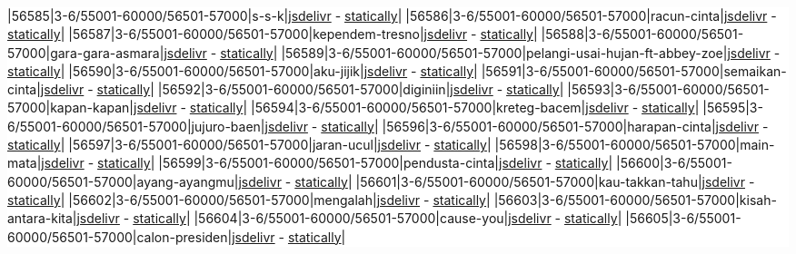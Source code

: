 |56585|3-6/55001-60000/56501-57000|s-s-k|[jsdelivr](https://cdn.jsdelivr.net/gh/dbchord/png-c-1280x720_3-6/55001-60000/56501-57000/s-s-k.png) - [statically](https://cdn.statically.io/gh/dbchord/png-c-1280x720_3-6/img/55001-60000/56501-57000/s-s-k.png)|
|56586|3-6/55001-60000/56501-57000|racun-cinta|[jsdelivr](https://cdn.jsdelivr.net/gh/dbchord/png-c-1280x720_3-6/55001-60000/56501-57000/racun-cinta.png) - [statically](https://cdn.statically.io/gh/dbchord/png-c-1280x720_3-6/img/55001-60000/56501-57000/racun-cinta.png)|
|56587|3-6/55001-60000/56501-57000|kependem-tresno|[jsdelivr](https://cdn.jsdelivr.net/gh/dbchord/png-c-1280x720_3-6/55001-60000/56501-57000/kependem-tresno.png) - [statically](https://cdn.statically.io/gh/dbchord/png-c-1280x720_3-6/img/55001-60000/56501-57000/kependem-tresno.png)|
|56588|3-6/55001-60000/56501-57000|gara-gara-asmara|[jsdelivr](https://cdn.jsdelivr.net/gh/dbchord/png-c-1280x720_3-6/55001-60000/56501-57000/gara-gara-asmara.png) - [statically](https://cdn.statically.io/gh/dbchord/png-c-1280x720_3-6/img/55001-60000/56501-57000/gara-gara-asmara.png)|
|56589|3-6/55001-60000/56501-57000|pelangi-usai-hujan-ft-abbey-zoe|[jsdelivr](https://cdn.jsdelivr.net/gh/dbchord/png-c-1280x720_3-6/55001-60000/56501-57000/pelangi-usai-hujan-ft-abbey-zoe.png) - [statically](https://cdn.statically.io/gh/dbchord/png-c-1280x720_3-6/img/55001-60000/56501-57000/pelangi-usai-hujan-ft-abbey-zoe.png)|
|56590|3-6/55001-60000/56501-57000|aku-jijik|[jsdelivr](https://cdn.jsdelivr.net/gh/dbchord/png-c-1280x720_3-6/55001-60000/56501-57000/aku-jijik.png) - [statically](https://cdn.statically.io/gh/dbchord/png-c-1280x720_3-6/img/55001-60000/56501-57000/aku-jijik.png)|
|56591|3-6/55001-60000/56501-57000|semaikan-cinta|[jsdelivr](https://cdn.jsdelivr.net/gh/dbchord/png-c-1280x720_3-6/55001-60000/56501-57000/semaikan-cinta.png) - [statically](https://cdn.statically.io/gh/dbchord/png-c-1280x720_3-6/img/55001-60000/56501-57000/semaikan-cinta.png)|
|56592|3-6/55001-60000/56501-57000|diginiin|[jsdelivr](https://cdn.jsdelivr.net/gh/dbchord/png-c-1280x720_3-6/55001-60000/56501-57000/diginiin.png) - [statically](https://cdn.statically.io/gh/dbchord/png-c-1280x720_3-6/img/55001-60000/56501-57000/diginiin.png)|
|56593|3-6/55001-60000/56501-57000|kapan-kapan|[jsdelivr](https://cdn.jsdelivr.net/gh/dbchord/png-c-1280x720_3-6/55001-60000/56501-57000/kapan-kapan.png) - [statically](https://cdn.statically.io/gh/dbchord/png-c-1280x720_3-6/img/55001-60000/56501-57000/kapan-kapan.png)|
|56594|3-6/55001-60000/56501-57000|kreteg-bacem|[jsdelivr](https://cdn.jsdelivr.net/gh/dbchord/png-c-1280x720_3-6/55001-60000/56501-57000/kreteg-bacem.png) - [statically](https://cdn.statically.io/gh/dbchord/png-c-1280x720_3-6/img/55001-60000/56501-57000/kreteg-bacem.png)|
|56595|3-6/55001-60000/56501-57000|jujuro-baen|[jsdelivr](https://cdn.jsdelivr.net/gh/dbchord/png-c-1280x720_3-6/55001-60000/56501-57000/jujuro-baen.png) - [statically](https://cdn.statically.io/gh/dbchord/png-c-1280x720_3-6/img/55001-60000/56501-57000/jujuro-baen.png)|
|56596|3-6/55001-60000/56501-57000|harapan-cinta|[jsdelivr](https://cdn.jsdelivr.net/gh/dbchord/png-c-1280x720_3-6/55001-60000/56501-57000/harapan-cinta.png) - [statically](https://cdn.statically.io/gh/dbchord/png-c-1280x720_3-6/img/55001-60000/56501-57000/harapan-cinta.png)|
|56597|3-6/55001-60000/56501-57000|jaran-ucul|[jsdelivr](https://cdn.jsdelivr.net/gh/dbchord/png-c-1280x720_3-6/55001-60000/56501-57000/jaran-ucul.png) - [statically](https://cdn.statically.io/gh/dbchord/png-c-1280x720_3-6/img/55001-60000/56501-57000/jaran-ucul.png)|
|56598|3-6/55001-60000/56501-57000|main-mata|[jsdelivr](https://cdn.jsdelivr.net/gh/dbchord/png-c-1280x720_3-6/55001-60000/56501-57000/main-mata.png) - [statically](https://cdn.statically.io/gh/dbchord/png-c-1280x720_3-6/img/55001-60000/56501-57000/main-mata.png)|
|56599|3-6/55001-60000/56501-57000|pendusta-cinta|[jsdelivr](https://cdn.jsdelivr.net/gh/dbchord/png-c-1280x720_3-6/55001-60000/56501-57000/pendusta-cinta.png) - [statically](https://cdn.statically.io/gh/dbchord/png-c-1280x720_3-6/img/55001-60000/56501-57000/pendusta-cinta.png)|
|56600|3-6/55001-60000/56501-57000|ayang-ayangmu|[jsdelivr](https://cdn.jsdelivr.net/gh/dbchord/png-c-1280x720_3-6/55001-60000/56501-57000/ayang-ayangmu.png) - [statically](https://cdn.statically.io/gh/dbchord/png-c-1280x720_3-6/img/55001-60000/56501-57000/ayang-ayangmu.png)|
|56601|3-6/55001-60000/56501-57000|kau-takkan-tahu|[jsdelivr](https://cdn.jsdelivr.net/gh/dbchord/png-c-1280x720_3-6/55001-60000/56501-57000/kau-takkan-tahu.png) - [statically](https://cdn.statically.io/gh/dbchord/png-c-1280x720_3-6/img/55001-60000/56501-57000/kau-takkan-tahu.png)|
|56602|3-6/55001-60000/56501-57000|mengalah|[jsdelivr](https://cdn.jsdelivr.net/gh/dbchord/png-c-1280x720_3-6/55001-60000/56501-57000/mengalah.png) - [statically](https://cdn.statically.io/gh/dbchord/png-c-1280x720_3-6/img/55001-60000/56501-57000/mengalah.png)|
|56603|3-6/55001-60000/56501-57000|kisah-antara-kita|[jsdelivr](https://cdn.jsdelivr.net/gh/dbchord/png-c-1280x720_3-6/55001-60000/56501-57000/kisah-antara-kita.png) - [statically](https://cdn.statically.io/gh/dbchord/png-c-1280x720_3-6/img/55001-60000/56501-57000/kisah-antara-kita.png)|
|56604|3-6/55001-60000/56501-57000|cause-you|[jsdelivr](https://cdn.jsdelivr.net/gh/dbchord/png-c-1280x720_3-6/55001-60000/56501-57000/cause-you.png) - [statically](https://cdn.statically.io/gh/dbchord/png-c-1280x720_3-6/img/55001-60000/56501-57000/cause-you.png)|
|56605|3-6/55001-60000/56501-57000|calon-presiden|[jsdelivr](https://cdn.jsdelivr.net/gh/dbchord/png-c-1280x720_3-6/55001-60000/56501-57000/calon-presiden.png) - [statically](https://cdn.statically.io/gh/dbchord/png-c-1280x720_3-6/img/55001-60000/56501-57000/calon-presiden.png)|
